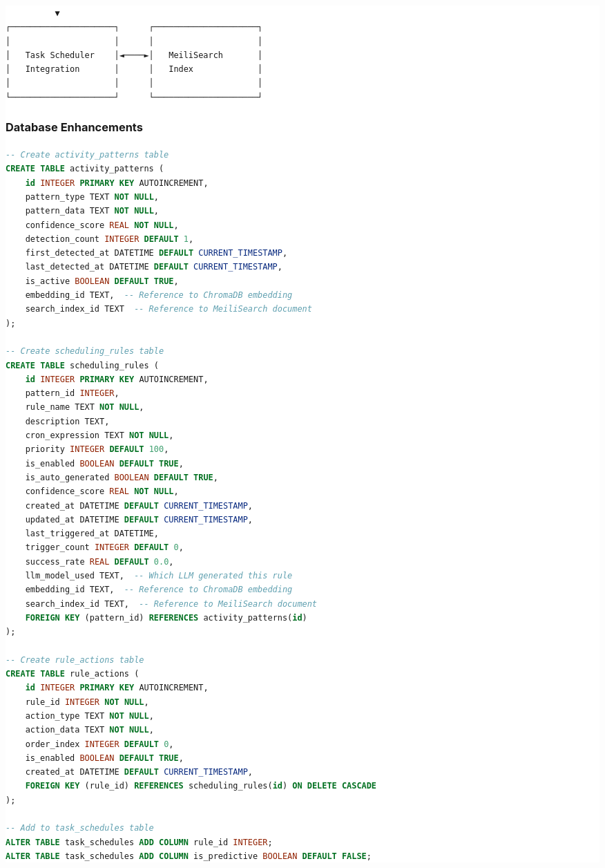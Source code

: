 ```
          ▼
┌─────────────────────┐      ┌─────────────────────┐
│                     │      │                     │
│   Task Scheduler    │◄────►│   MeiliSearch       │
│   Integration       │      │   Index             │
│                     │      │                     │
└─────────────────────┘      └─────────────────────┘
```

### Database Enhancements

```sql
-- Create activity_patterns table
CREATE TABLE activity_patterns (
    id INTEGER PRIMARY KEY AUTOINCREMENT,
    pattern_type TEXT NOT NULL,
    pattern_data TEXT NOT NULL,
    confidence_score REAL NOT NULL,
    detection_count INTEGER DEFAULT 1,
    first_detected_at DATETIME DEFAULT CURRENT_TIMESTAMP,
    last_detected_at DATETIME DEFAULT CURRENT_TIMESTAMP,
    is_active BOOLEAN DEFAULT TRUE,
    embedding_id TEXT,  -- Reference to ChromaDB embedding
    search_index_id TEXT  -- Reference to MeiliSearch document
);

-- Create scheduling_rules table
CREATE TABLE scheduling_rules (
    id INTEGER PRIMARY KEY AUTOINCREMENT,
    pattern_id INTEGER,
    rule_name TEXT NOT NULL,
    description TEXT,
    cron_expression TEXT NOT NULL,
    priority INTEGER DEFAULT 100,
    is_enabled BOOLEAN DEFAULT TRUE,
    is_auto_generated BOOLEAN DEFAULT TRUE,
    confidence_score REAL NOT NULL,
    created_at DATETIME DEFAULT CURRENT_TIMESTAMP,
    updated_at DATETIME DEFAULT CURRENT_TIMESTAMP,
    last_triggered_at DATETIME,
    trigger_count INTEGER DEFAULT 0,
    success_rate REAL DEFAULT 0.0,
    llm_model_used TEXT,  -- Which LLM generated this rule
    embedding_id TEXT,  -- Reference to ChromaDB embedding
    search_index_id TEXT,  -- Reference to MeiliSearch document
    FOREIGN KEY (pattern_id) REFERENCES activity_patterns(id)
);

-- Create rule_actions table
CREATE TABLE rule_actions (
    id INTEGER PRIMARY KEY AUTOINCREMENT,
    rule_id INTEGER NOT NULL,
    action_type TEXT NOT NULL,
    action_data TEXT NOT NULL,
    order_index INTEGER DEFAULT 0,
    is_enabled BOOLEAN DEFAULT TRUE,
    created_at DATETIME DEFAULT CURRENT_TIMESTAMP,
    FOREIGN KEY (rule_id) REFERENCES scheduling_rules(id) ON DELETE CASCADE
);

-- Add to task_schedules table
ALTER TABLE task_schedules ADD COLUMN rule_id INTEGER;
ALTER TABLE task_schedules ADD COLUMN is_predictive BOOLEAN DEFAULT FALSE;
```